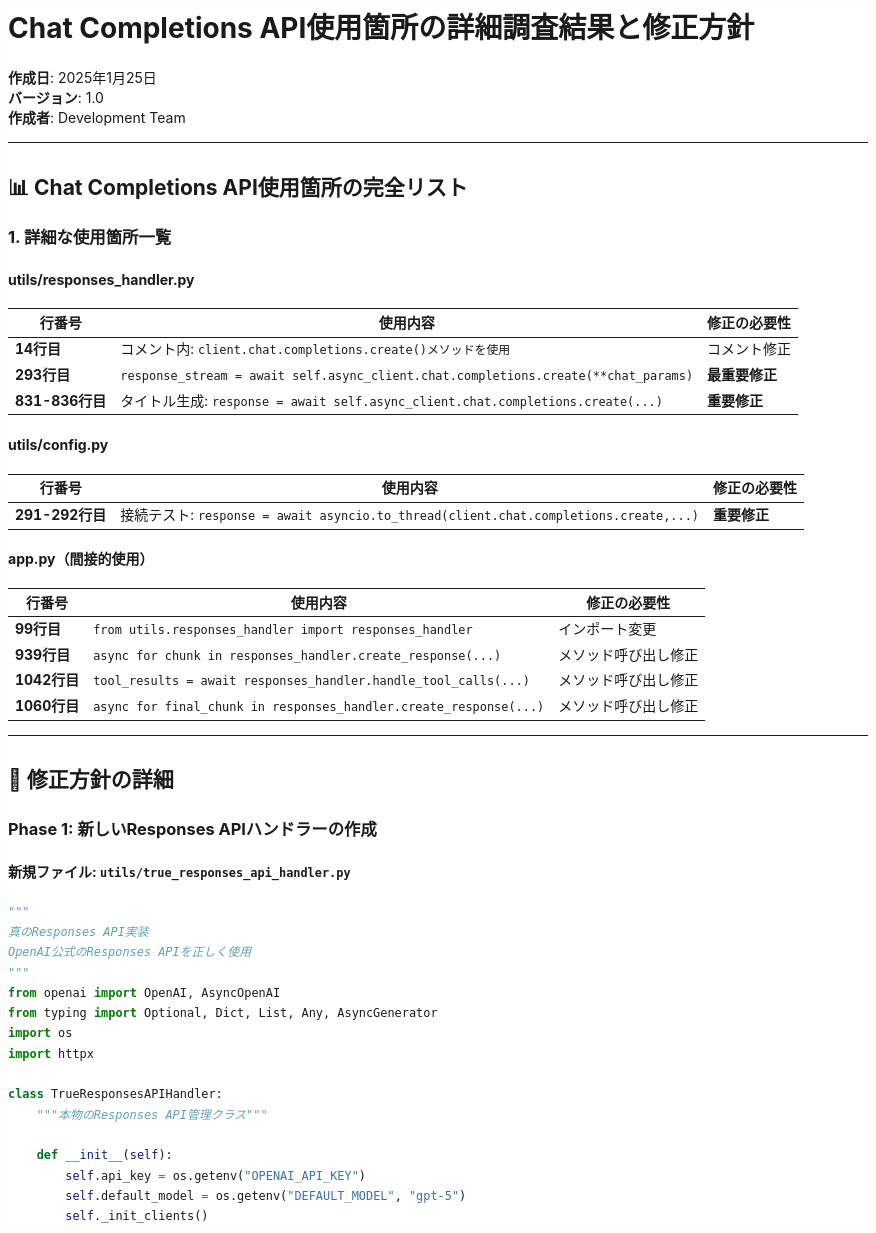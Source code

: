 # Chat Completions API使用箇所の詳細調査結果と修正方針

**作成日**: 2025年1月25日  
**バージョン**: 1.0  
**作成者**: Development Team

---

## 📊 Chat Completions API使用箇所の完全リスト

### 1. 詳細な使用箇所一覧

#### **utils/responses_handler.py**
| 行番号 | 使用内容 | 修正の必要性 |
|--------|---------|------------|
| **14行目** | コメント内: `client.chat.completions.create()メソッドを使用` | コメント修正 |
| **293行目** | `response_stream = await self.async_client.chat.completions.create(**chat_params)` | **最重要修正** |
| **831-836行目** | タイトル生成: `response = await self.async_client.chat.completions.create(...)` | **重要修正** |

#### **utils/config.py**
| 行番号 | 使用内容 | 修正の必要性 |
|--------|---------|------------|
| **291-292行目** | 接続テスト: `response = await asyncio.to_thread(client.chat.completions.create,...)` | **重要修正** |

#### **app.py（間接的使用）**
| 行番号 | 使用内容 | 修正の必要性 |
|--------|---------|------------|
| **99行目** | `from utils.responses_handler import responses_handler` | インポート変更 |
| **939行目** | `async for chunk in responses_handler.create_response(...)` | メソッド呼び出し修正 |
| **1042行目** | `tool_results = await responses_handler.handle_tool_calls(...)` | メソッド呼び出し修正 |
| **1060行目** | `async for final_chunk in responses_handler.create_response(...)` | メソッド呼び出し修正 |

---

## 🔧 修正方針の詳細

### Phase 1: 新しいResponses APIハンドラーの作成

#### 新規ファイル: `utils/true_responses_api_handler.py`

```python
"""
真のResponses API実装
OpenAI公式のResponses APIを正しく使用
"""
from openai import OpenAI, AsyncOpenAI
from typing import Optional, Dict, List, Any, AsyncGenerator
import os
import httpx

class TrueResponsesAPIHandler:
    """本物のResponses API管理クラス"""
    
    def __init__(self):
        self.api_key = os.getenv("OPENAI_API_KEY")
        self.default_model = os.getenv("DEFAULT_MODEL", "gpt-5")
        self._init_clients()
```